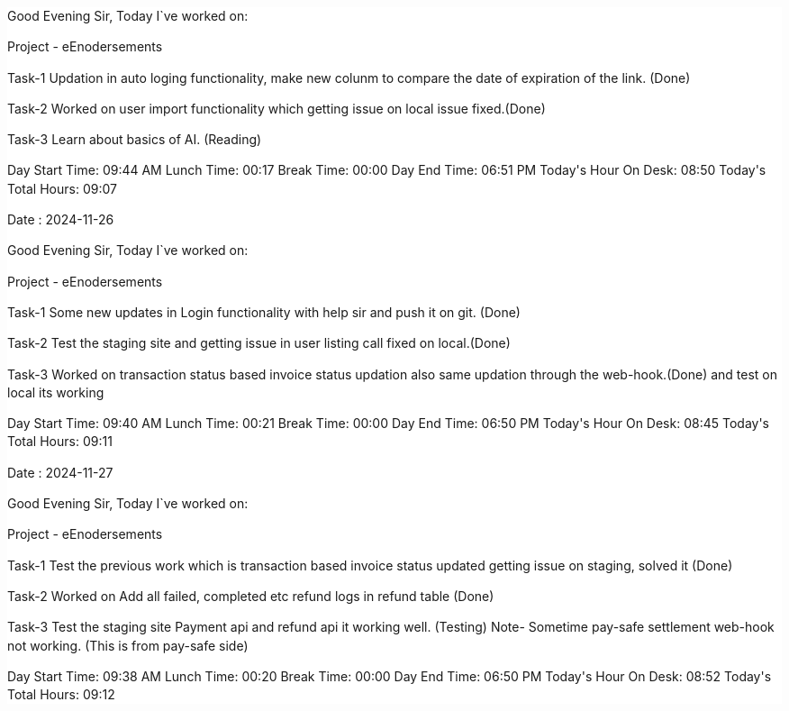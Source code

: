 Good Evening Sir,
Today I`ve worked on:

Project - eEnodersements

Task-1 Updation in auto loging functionality, make new colunm to compare the date of expiration of the link. (Done)

Task-2 Worked on user import functionality which getting issue on local issue fixed.(Done)

Task-3 Learn about basics of AI. (Reading)

Day Start Time: 09:44 AM
Lunch Time: 00:17
Break Time: 00:00
Day End Time: 06:51 PM
Today's Hour On Desk: 08:50
Today's Total Hours: 09:07



Date : 2024-11-26

Good Evening Sir,
Today I`ve worked on:

Project - eEnodersements

Task-1 Some new updates in Login functionality with help sir and push it on git. (Done)

Task-2 Test the staging site and getting issue in user listing call fixed on local.(Done)

Task-3 Worked on transaction status based invoice status updation also same updation through the web-hook.(Done) and test on local its working

Day Start Time: 09:40 AM
Lunch Time: 00:21
Break Time: 00:00
Day End Time: 06:50 PM
Today's Hour On Desk: 08:45
Today's Total Hours: 09:11



Date : 2024-11-27

Good Evening Sir,
Today I`ve worked on:

Project - eEnodersements

Task-1 Test the previous work which is transaction based invoice status updated getting issue on staging, solved it (Done)

Task-2 Worked on Add all failed, completed etc refund logs in refund table (Done)

Task-3 Test the staging site Payment api and refund api it working well. (Testing)
Note- Sometime pay-safe settlement web-hook not working. (This is from pay-safe side)

Day Start Time: 09:38 AM
Lunch Time: 00:20
Break Time: 00:00
Day End Time: 06:50 PM
Today's Hour On Desk: 08:52
Today's Total Hours: 09:12
